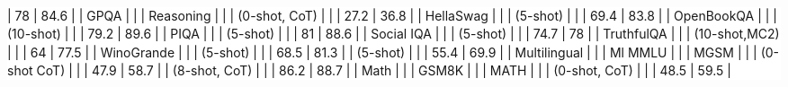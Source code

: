 | 78            |        84.6 |
| GPQA          |             |
| Reasoning     |             |
| (0-shot, CoT) |             |
| 27.2          |        36.8 |
| HellaSwag     |             |
| (5-shot)      |             |
| 69.4          |        83.8 |
| OpenBookQA    |             |
| (10-shot)     |             |
| 79.2          |        89.6 |
| PIQA          |             |
| (5-shot)      |             |
| 81            |        88.6 |
| Social IQA    |             |
| (5-shot)      |             |
| 74.7          |        78   |
| TruthfulQA    |             |
| (10-shot,MC2) |             |
| 64            |        77.5 |
| WinoGrande    |             |
| (5-shot)      |             |
| 68.5          |        81.3 |
| (5-shot)      |             |
| 55.4          |        69.9 |
| Multilingual  |             |
| Ml MMLU       |             |
| MGSM          |             |
| (0-shot CoT)  |             |
| 47.9          |        58.7 |
| (8-shot, CoT) |             |
| 86.2          |        88.7 |
| Math          |             |
| GSM8K         |             |
| MATH          |             |
| (0-shot, CoT) |             |
| 48.5          |        59.5 |